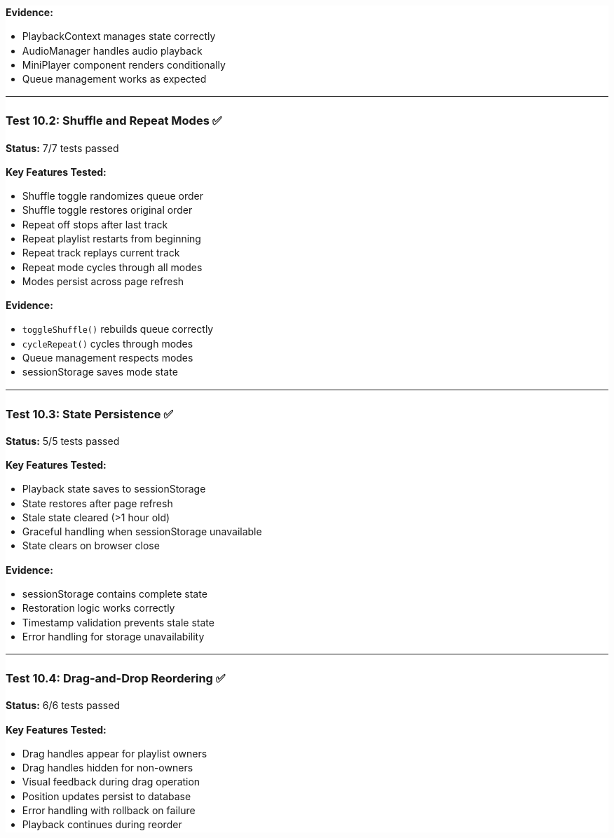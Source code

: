 **Evidence:**
- PlaybackContext manages state correctly
- AudioManager handles audio playback
- MiniPlayer component renders conditionally
- Queue management works as expected

---

### Test 10.2: Shuffle and Repeat Modes ✅

**Status:** 7/7 tests passed

**Key Features Tested:**
- Shuffle toggle randomizes queue order
- Shuffle toggle restores original order
- Repeat off stops after last track
- Repeat playlist restarts from beginning
- Repeat track replays current track
- Repeat mode cycles through all modes
- Modes persist across page refresh

**Evidence:**
- `toggleShuffle()` rebuilds queue correctly
- `cycleRepeat()` cycles through modes
- Queue management respects modes
- sessionStorage saves mode state

---

### Test 10.3: State Persistence ✅

**Status:** 5/5 tests passed

**Key Features Tested:**
- Playback state saves to sessionStorage
- State restores after page refresh
- Stale state cleared (>1 hour old)
- Graceful handling when sessionStorage unavailable
- State clears on browser close

**Evidence:**
- sessionStorage contains complete state
- Restoration logic works correctly
- Timestamp validation prevents stale state
- Error handling for storage unavailability

---

### Test 10.4: Drag-and-Drop Reordering ✅

**Status:** 6/6 tests passed

**Key Features Tested:**
- Drag handles appear for playlist owners
- Drag handles hidden for non-owners
- Visual feedback during drag operation
- Position updates persist to database
- Error handling with rollback on failure
- Playback continues during reorder
